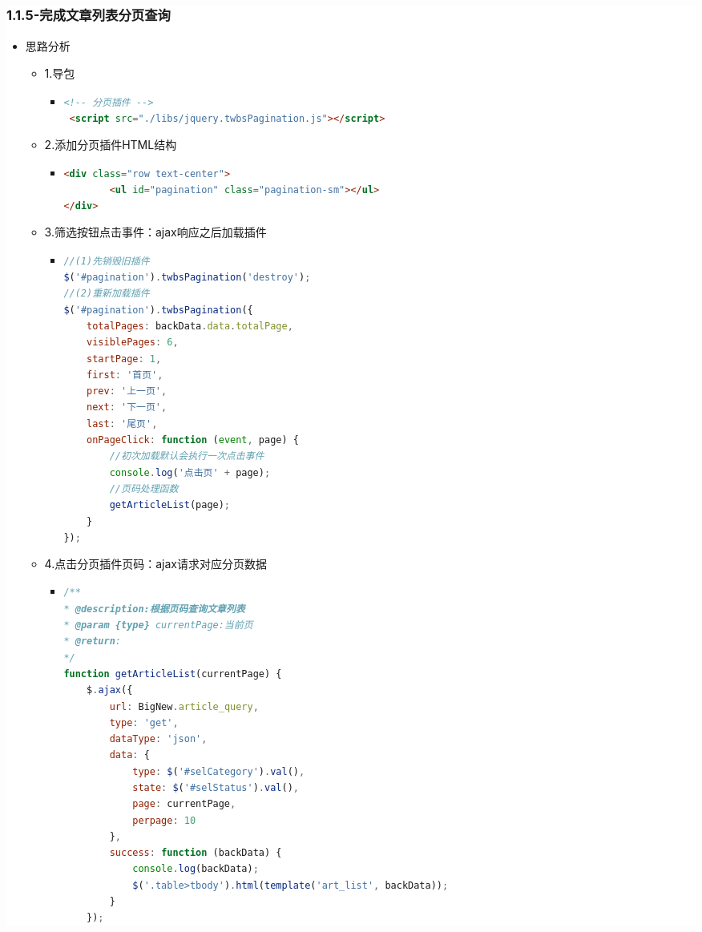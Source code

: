 

### 1.1.5-完成文章列表分页查询

* 思路分析

  * 1.导包

    * ```html
      <!-- 分页插件 -->
       <script src="./libs/jquery.twbsPagination.js"></script>
      ```

  * 2.添加分页插件HTML结构

    * ```html
      <div class="row text-center">
              <ul id="pagination" class="pagination-sm"></ul>
      </div>
      ```

  * 3.筛选按钮点击事件：ajax响应之后加载插件

    * ```javascript
      //(1)先销毁旧插件
      $('#pagination').twbsPagination('destroy');
      //(2)重新加载插件
      $('#pagination').twbsPagination({
          totalPages: backData.data.totalPage,
          visiblePages: 6,
          startPage: 1,
          first: '首页',
          prev: '上一页',
          next: '下一页',
          last: '尾页',
          onPageClick: function (event, page) {
              //初次加载默认会执行一次点击事件
              console.log('点击页' + page);
              //页码处理函数
              getArticleList(page);
          }
      });
      ```

  * 4.点击分页插件页码：ajax请求对应分页数据

    * ```javascript
      /**
      * @description:根据页码查询文章列表
      * @param {type} currentPage:当前页
      * @return: 
      */
      function getArticleList(currentPage) {
          $.ajax({
              url: BigNew.article_query,
              type: 'get',
              dataType: 'json',
              data: {
                  type: $('#selCategory').val(),
                  state: $('#selStatus').val(),
                  page: currentPage,
                  perpage: 10
              },
              success: function (backData) {
                  console.log(backData);
                  $('.table>tbody').html(template('art_list', backData));
              }
          });
